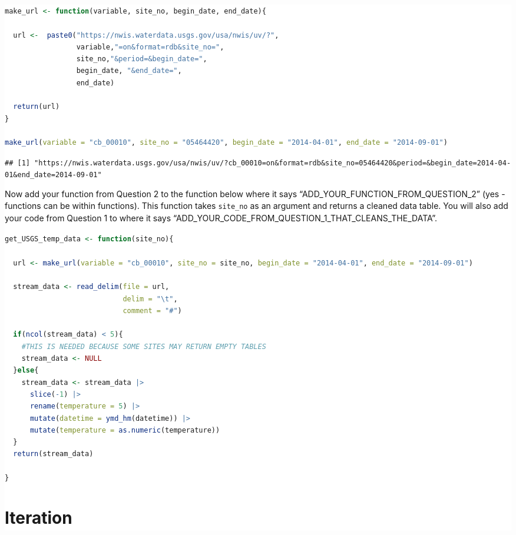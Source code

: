 ``` r
make_url <- function(variable, site_no, begin_date, end_date){
  
  url <-  paste0("https://nwis.waterdata.usgs.gov/usa/nwis/uv/?",
                 variable,"=on&format=rdb&site_no=",
                 site_no,"&period=&begin_date=", 
                 begin_date, "&end_date=", 
                 end_date)
  
  return(url)
}

make_url(variable = "cb_00010", site_no = "05464420", begin_date = "2014-04-01", end_date = "2014-09-01")
```

    ## [1] "https://nwis.waterdata.usgs.gov/usa/nwis/uv/?cb_00010=on&format=rdb&site_no=05464420&period=&begin_date=2014-04-01&end_date=2014-09-01"

Now add your function from Question 2 to the function below where it
says “ADD_YOUR_FUNCTION_FROM_QUESTION_2” (yes - functions can be within
functions). This function takes `site_no` as an argument and returns a
cleaned data table. You will also add your code from Question 1 to where
it says “ADD_YOUR_CODE_FROM_QUESTION_1\_THAT_CLEANS_THE_DATA”.

``` r
get_USGS_temp_data <- function(site_no){
  
  url <- make_url(variable = "cb_00010", site_no = site_no, begin_date = "2014-04-01", end_date = "2014-09-01")
  
  stream_data <- read_delim(file = url, 
                            delim = "\t", 
                            comment = "#")
  
  if(ncol(stream_data) < 5){ 
    #THIS IS NEEDED BECAUSE SOME SITES MAY RETURN EMPTY TABLES
    stream_data <- NULL
  }else{
    stream_data <- stream_data |> 
      slice(-1) |> 
      rename(temperature = 5) |> 
      mutate(datetime = ymd_hm(datetime)) |> 
      mutate(temperature = as.numeric(temperature)) 
  }
  return(stream_data)
  
}
```

# Iteration
